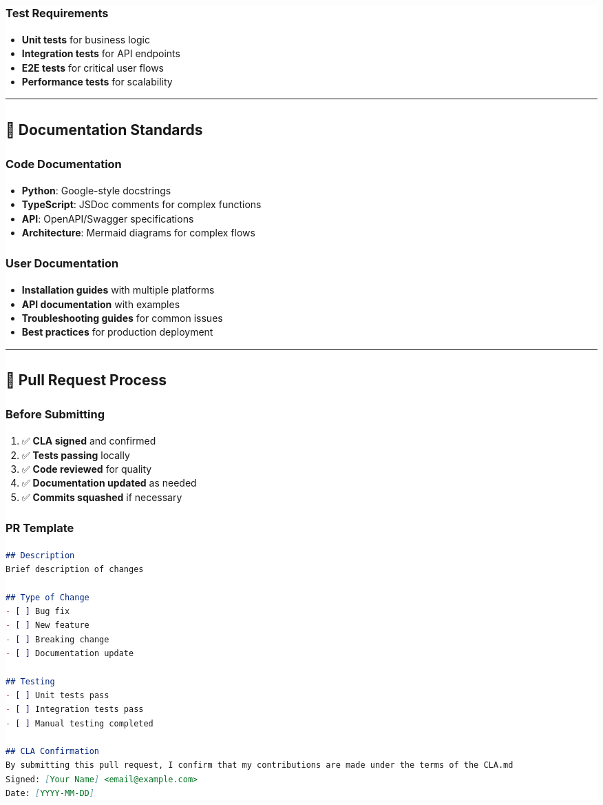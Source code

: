 ### Test Requirements
- **Unit tests** for business logic
- **Integration tests** for API endpoints
- **E2E tests** for critical user flows
- **Performance tests** for scalability

---

## 📖 Documentation Standards

### Code Documentation
- **Python**: Google-style docstrings
- **TypeScript**: JSDoc comments for complex functions
- **API**: OpenAPI/Swagger specifications
- **Architecture**: Mermaid diagrams for complex flows

### User Documentation
- **Installation guides** with multiple platforms
- **API documentation** with examples
- **Troubleshooting guides** for common issues
- **Best practices** for production deployment

---

## 🚀 Pull Request Process

### Before Submitting
1. ✅ **CLA signed** and confirmed
2. ✅ **Tests passing** locally
3. ✅ **Code reviewed** for quality
4. ✅ **Documentation updated** as needed
5. ✅ **Commits squashed** if necessary

### PR Template
```markdown
## Description
Brief description of changes

## Type of Change
- [ ] Bug fix
- [ ] New feature
- [ ] Breaking change
- [ ] Documentation update

## Testing
- [ ] Unit tests pass
- [ ] Integration tests pass
- [ ] Manual testing completed

## CLA Confirmation
By submitting this pull request, I confirm that my contributions are made under the terms of the CLA.md
Signed: [Your Name] <email@example.com>
Date: [YYYY-MM-DD]
```
